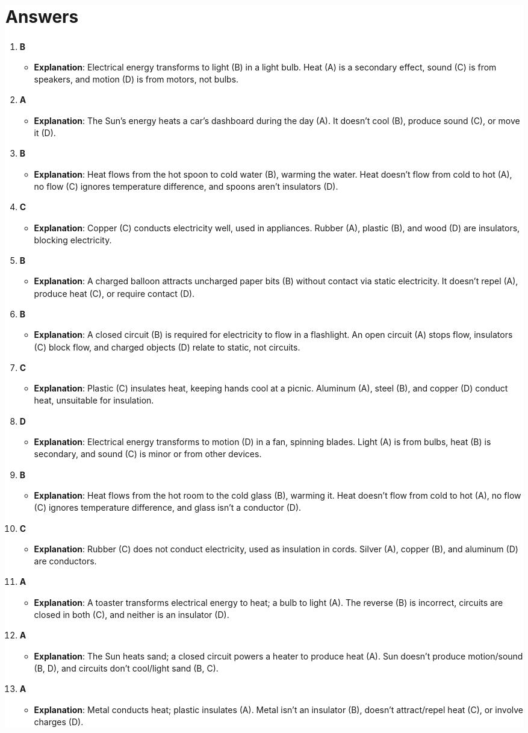 
# Answers

1. **B**
   - **Explanation**: Electrical energy transforms to light (B) in a light bulb. Heat (A) is a secondary effect, sound (C) is from speakers, and motion (D) is from motors, not bulbs.

2. **A**
   - **Explanation**: The Sun’s energy heats a car’s dashboard during the day (A). It doesn’t cool (B), produce sound (C), or move it (D).

3. **B**
   - **Explanation**: Heat flows from the hot spoon to cold water (B), warming the water. Heat doesn’t flow from cold to hot (A), no flow (C) ignores temperature difference, and spoons aren’t insulators (D).

4. **C**
   - **Explanation**: Copper (C) conducts electricity well, used in appliances. Rubber (A), plastic (B), and wood (D) are insulators, blocking electricity.

5. **B**
   - **Explanation**: A charged balloon attracts uncharged paper bits (B) without contact via static electricity. It doesn’t repel (A), produce heat (C), or require contact (D).

6. **B**
   - **Explanation**: A closed circuit (B) is required for electricity to flow in a flashlight. An open circuit (A) stops flow, insulators (C) block flow, and charged objects (D) relate to static, not circuits.

7. **C**
   - **Explanation**: Plastic (C) insulates heat, keeping hands cool at a picnic. Aluminum (A), steel (B), and copper (D) conduct heat, unsuitable for insulation.

8. **D**
   - **Explanation**: Electrical energy transforms to motion (D) in a fan, spinning blades. Light (A) is from bulbs, heat (B) is secondary, and sound (C) is minor or from other devices.

9. **B**
   - **Explanation**: Heat flows from the hot room to the cold glass (B), warming it. Heat doesn’t flow from cold to hot (A), no flow (C) ignores temperature difference, and glass isn’t a conductor (D).

10. **C**
    - **Explanation**: Rubber (C) does not conduct electricity, used as insulation in cords. Silver (A), copper (B), and aluminum (D) are conductors.

11. **A**
    - **Explanation**: A toaster transforms electrical energy to heat; a bulb to light (A). The reverse (B) is incorrect, circuits are closed in both (C), and neither is an insulator (D).

12. **A**
    - **Explanation**: The Sun heats sand; a closed circuit powers a heater to produce heat (A). Sun doesn’t produce motion/sound (B, D), and circuits don’t cool/light sand (B, C).

13. **A**
    - **Explanation**: Metal conducts heat; plastic insulates (A). Metal isn’t an insulator (B), doesn’t attract/repel heat (C), or involve charges (D).
